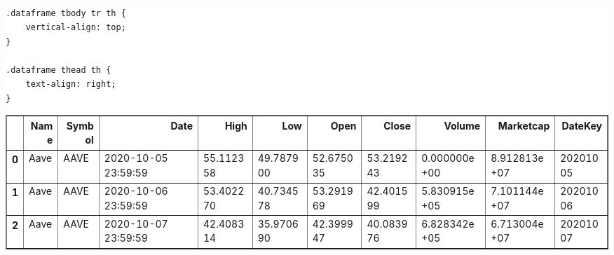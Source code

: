     .dataframe tbody tr th {
        vertical-align: top;
    }

    .dataframe thead th {
        text-align: right;
    }
</style>
<table border="1" class="dataframe">
  <thead>
    <tr style="text-align: right;">
      <th></th>
      <th>Name</th>
      <th>Symbol</th>
      <th>Date</th>
      <th>High</th>
      <th>Low</th>
      <th>Open</th>
      <th>Close</th>
      <th>Volume</th>
      <th>Marketcap</th>
      <th>DateKey</th>
    </tr>
  </thead>
  <tbody>
    <tr>
      <th>0</th>
      <td>Aave</td>
      <td>AAVE</td>
      <td>2020-10-05 23:59:59</td>
      <td>55.112358</td>
      <td>49.787900</td>
      <td>52.675035</td>
      <td>53.219243</td>
      <td>0.000000e+00</td>
      <td>8.912813e+07</td>
      <td>20201005</td>
    </tr>
    <tr>
      <th>1</th>
      <td>Aave</td>
      <td>AAVE</td>
      <td>2020-10-06 23:59:59</td>
      <td>53.402270</td>
      <td>40.734578</td>
      <td>53.291969</td>
      <td>42.401599</td>
      <td>5.830915e+05</td>
      <td>7.101144e+07</td>
      <td>20201006</td>
    </tr>
    <tr>
      <th>2</th>
      <td>Aave</td>
      <td>AAVE</td>
      <td>2020-10-07 23:59:59</td>
      <td>42.408314</td>
      <td>35.970690</td>
      <td>42.399947</td>
      <td>40.083976</td>
      <td>6.828342e+05</td>
      <td>6.713004e+07</td>
      <td>20201007</td>
    </tr>